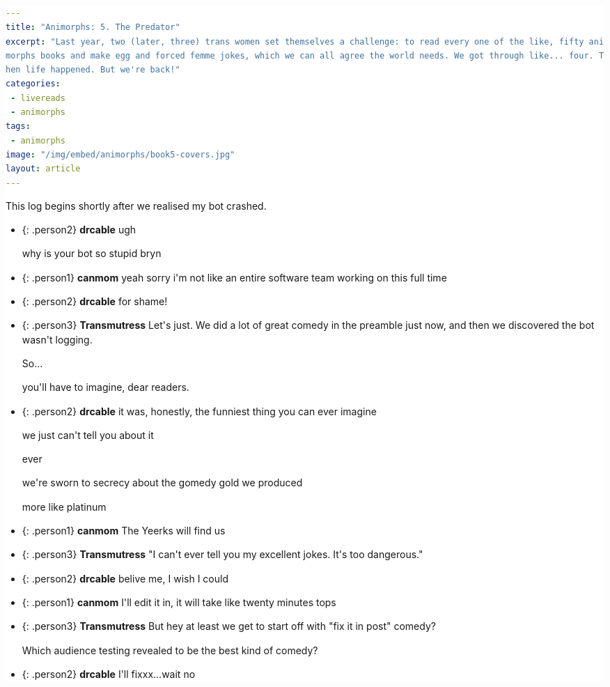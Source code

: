 ```yaml
---
title: "Animorphs: 5. The Predator"
excerpt: "Last year, two (later, three) trans women set themselves a challenge: to read every one of the like, fifty animorphs books and make egg and forced femme jokes, which we can all agree the world needs. We got through like... four. Then life happened. But we're back!"
categories:
 - livereads
 - animorphs
tags:
 - animorphs
image: "/img/embed/animorphs/book5-covers.jpg"
layout: article
---
```

This log begins shortly after we realised my bot crashed.

* {: .person2} <b class="name">drcable</b> ugh
  
  why is your bot so stupid bryn

* {: .person1} <b class="name">canmom</b> yeah sorry i'm not like an entire software team working on this full time

* {: .person2} <b class="name">drcable</b> for shame!

* {: .person3} <b class="name">Transmutress</b> Let's just. We did a lot of great comedy in the preamble just now, and then we discovered the bot wasn't logging.
  
  So...
  
  you'll have to imagine, dear readers.

* {: .person2} <b class="name">drcable</b> it was, honestly, the funniest thing you can ever imagine

  we just can't tell you about it
  
  ever
  
  we're sworn to secrecy about the gomedy gold we produced
  
  more like platinum

* {: .person1} <b class="name">canmom</b> The Yeerks will find us

* {: .person3} <b class="name">Transmutress</b> "I can't ever tell you my excellent jokes. It's too dangerous."

* {: .person2} <b class="name">drcable</b> belive me, I wish I could

* {: .person1} <b class="name">canmom</b> I'll edit it in, it will take like twenty minutes tops

* {: .person3} <b class="name">Transmutress</b> But hey at least we get to start off with "fix it in post" comedy?
  
  Which audience testing revealed to be the best kind of comedy?

* {: .person2} <b class="name">drcable</b> I'll fixxx...wait no
  